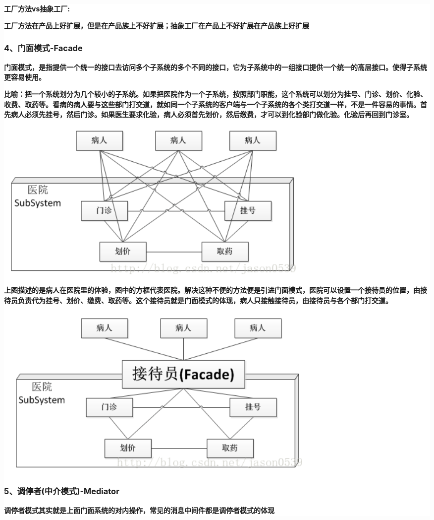 **工厂方法vs抽象工厂:**

**工厂方法在产品上好扩展，但是在产品族上不好扩展；抽象工厂在产品上不好扩展在产品族上好扩展**

### 4、门面模式-Facade

**门面模式，是指提供一个统一的接口去访问多个子系统的多个不同的接口，它为子系统中的一组接口提供一个统一的高层接口。使得子系统更容易使用。**

**比喻：把一个系统划分为几个较小的子系统。如果把医院作为一个子系统，按照部门职能，这个系统可以划分为挂号、门诊、划价、化验、收费、取药等。看病的病人要与这些部门打交道，就如同一个子系统的客户端与一个子系统的各个类打交道一样，不是一件容易的事情。首先病人必须先挂号，然后门诊。如果医生要求化验，病人必须首先划价，然后缴费，才可以到化验部门做化验。化验后再回到门诊室。**

![image-20220216142405647](设计模式DesignPattern(马士兵版).assets/image-20220216142405647.png)

**上图描述的是病人在医院里的体验，图中的方框代表医院。解决这种不便的方法便是引进门面模式，医院可以设置一个接待员的位置，由接待员负责代为挂号、划价、缴费、取药等。这个接待员就是门面模式的体现，病人只接触接待员，由接待员与各个部门打交道。**

![image-20220216142445995](设计模式DesignPattern(马士兵版).assets/image-20220216142445995.png)

### 5、调停者(中介模式)-Mediator

**调停者模式其实就是上面门面系统的对内操作，常见的消息中间件都是调停者模式的体现**
